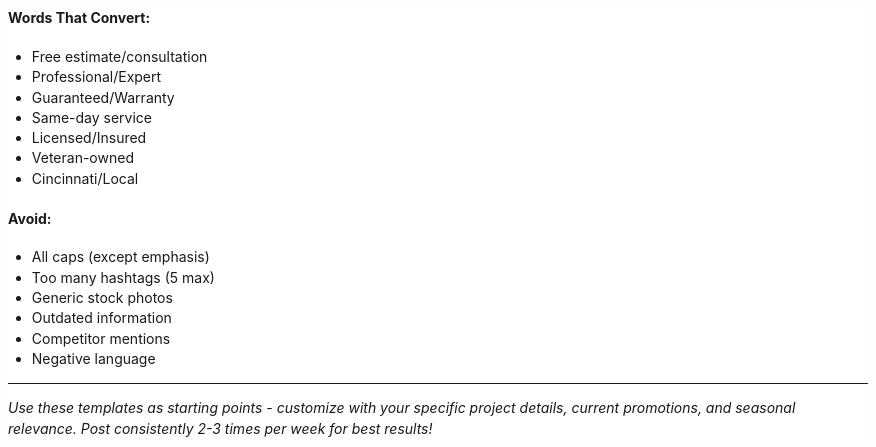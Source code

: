 #### Words That Convert:
- Free estimate/consultation
- Professional/Expert
- Guaranteed/Warranty  
- Same-day service
- Licensed/Insured
- Veteran-owned
- Cincinnati/Local

#### Avoid:
- All caps (except emphasis)
- Too many hashtags (5 max)
- Generic stock photos
- Outdated information
- Competitor mentions
- Negative language

---

*Use these templates as starting points - customize with your specific project details, current promotions, and seasonal relevance. Post consistently 2-3 times per week for best results!*